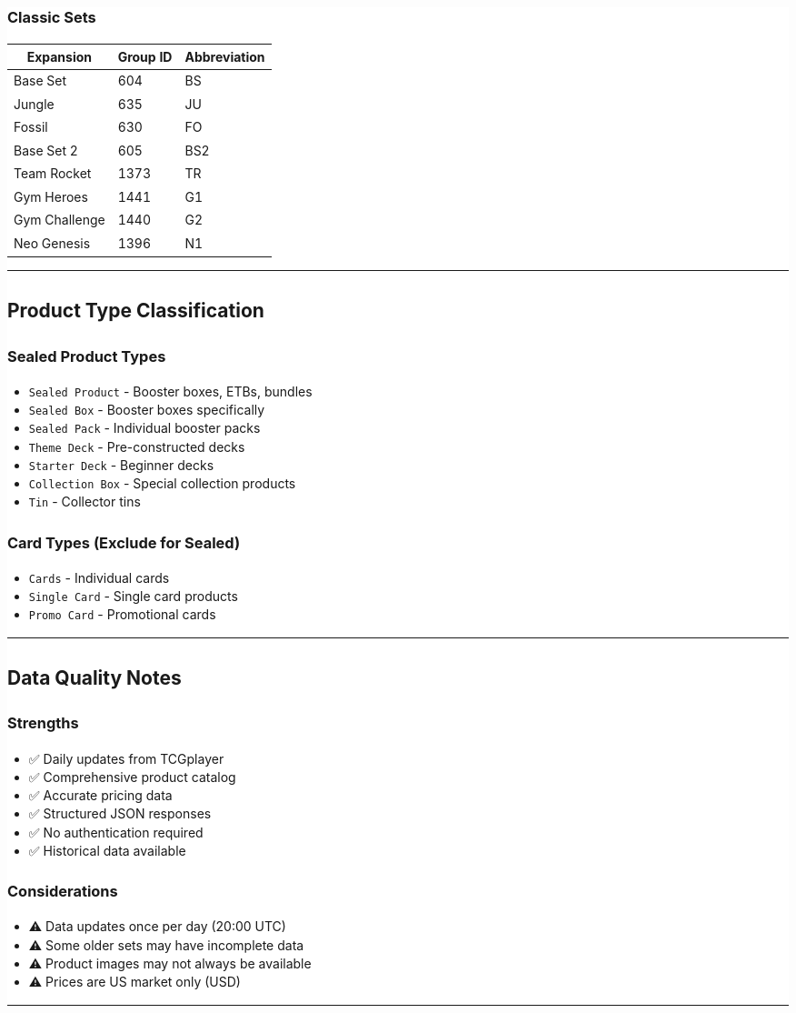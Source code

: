 ### Classic Sets
| Expansion | Group ID | Abbreviation |
|-----------|----------|--------------|
| Base Set | 604 | BS |
| Jungle | 635 | JU |
| Fossil | 630 | FO |
| Base Set 2 | 605 | BS2 |
| Team Rocket | 1373 | TR |
| Gym Heroes | 1441 | G1 |
| Gym Challenge | 1440 | G2 |
| Neo Genesis | 1396 | N1 |

---

## Product Type Classification

### Sealed Product Types
- `Sealed Product` - Booster boxes, ETBs, bundles
- `Sealed Box` - Booster boxes specifically
- `Sealed Pack` - Individual booster packs
- `Theme Deck` - Pre-constructed decks
- `Starter Deck` - Beginner decks
- `Collection Box` - Special collection products
- `Tin` - Collector tins

### Card Types (Exclude for Sealed)
- `Cards` - Individual cards
- `Single Card` - Single card products
- `Promo Card` - Promotional cards

---

## Data Quality Notes

### Strengths
- ✅ Daily updates from TCGplayer
- ✅ Comprehensive product catalog
- ✅ Accurate pricing data
- ✅ Structured JSON responses
- ✅ No authentication required
- ✅ Historical data available

### Considerations
- ⚠️ Data updates once per day (20:00 UTC)
- ⚠️ Some older sets may have incomplete data
- ⚠️ Product images may not always be available
- ⚠️ Prices are US market only (USD)

---